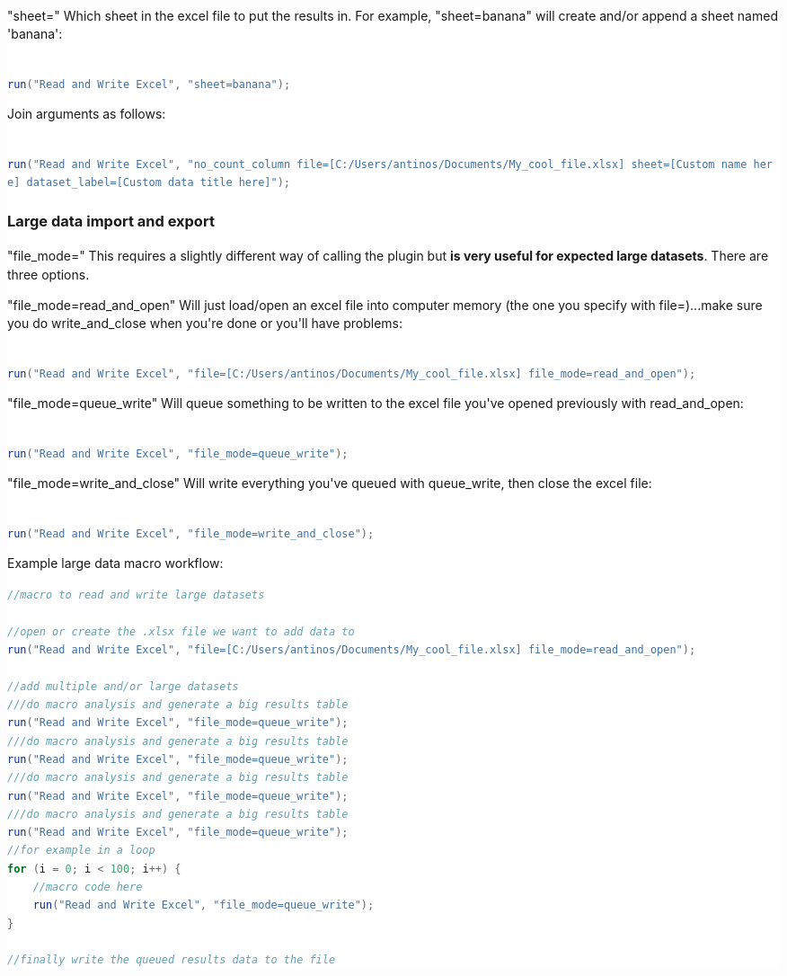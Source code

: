 "sheet=" Which sheet in the excel file to put the results in. For example, "sheet=banana" will create and/or append a sheet named 'banana':

``` java
 
run("Read and Write Excel", "sheet=banana");
```

Join arguments as follows:

``` java
 
run("Read and Write Excel", "no_count_column file=[C:/Users/antinos/Documents/My_cool_file.xlsx] sheet=[Custom name here] dataset_label=[Custom data title here]");
```

### Large data import and export

"file\_mode=" This requires a slightly different way of calling the plugin but **is very useful for expected large datasets**. There are three options.

"file\_mode=read\_and\_open" Will just load/open an excel file into computer memory (the one you specify with file=)...make sure you do write\_and\_close when you're done or you'll have problems:

``` java
 
run("Read and Write Excel", "file=[C:/Users/antinos/Documents/My_cool_file.xlsx] file_mode=read_and_open");
```

"file\_mode=queue\_write" Will queue something to be written to the excel file you've opened previously with read\_and\_open:

``` java
 
run("Read and Write Excel", "file_mode=queue_write");
```

"file\_mode=write\_and\_close" Will write everything you've queued with queue\_write, then close the excel file:

``` java
 
run("Read and Write Excel", "file_mode=write_and_close");
```

Example large data macro workflow:

``` java
//macro to read and write large datasets

//open or create the .xlsx file we want to add data to
run("Read and Write Excel", "file=[C:/Users/antinos/Documents/My_cool_file.xlsx] file_mode=read_and_open");

//add multiple and/or large datasets
///do macro analysis and generate a big results table
run("Read and Write Excel", "file_mode=queue_write");
///do macro analysis and generate a big results table
run("Read and Write Excel", "file_mode=queue_write");
///do macro analysis and generate a big results table
run("Read and Write Excel", "file_mode=queue_write");
///do macro analysis and generate a big results table
run("Read and Write Excel", "file_mode=queue_write");
//for example in a loop
for (i = 0; i < 100; i++) {
    //macro code here
    run("Read and Write Excel", "file_mode=queue_write");
}

//finally write the queued results data to the file
```